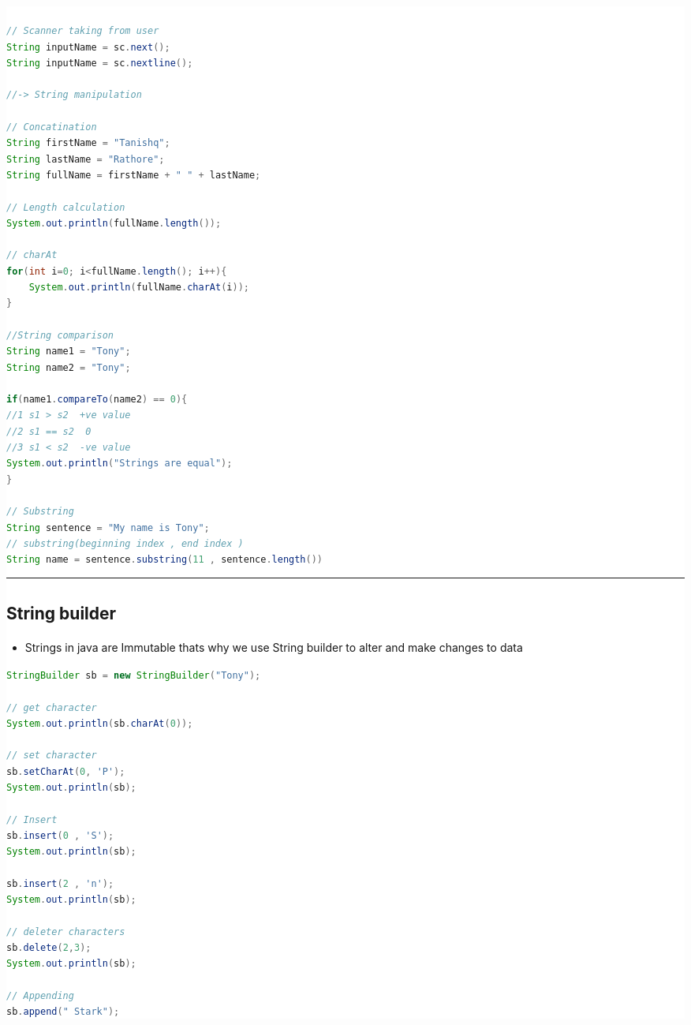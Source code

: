 ```java

// Scanner taking from user
String inputName = sc.next();
String inputName = sc.nextline();

//-> String manipulation

// Concatination
String firstName = "Tanishq";
String lastName = "Rathore";
String fullName = firstName + " " + lastName;

// Length calculation
System.out.println(fullName.length());

// charAt
for(int i=0; i<fullName.length(); i++){
	System.out.println(fullName.charAt(i));
}

//String comparison
String name1 = "Tony";
String name2 = "Tony";

if(name1.compareTo(name2) == 0){
//1 s1 > s2  +ve value
//2 s1 == s2  0
//3 s1 < s2  -ve value
System.out.println("Strings are equal");
}

// Substring
String sentence = "My name is Tony";
// substring(beginning index , end index )
String name = sentence.substring(11 , sentence.length())
```
---
## String builder
- Strings in java are Immutable thats why we use String builder to alter and make changes to data
```java
StringBuilder sb = new StringBuilder("Tony");

// get character
System.out.println(sb.charAt(0));

// set character
sb.setCharAt(0, 'P');
System.out.println(sb);

// Insert
sb.insert(0 , 'S');
System.out.println(sb);

sb.insert(2 , 'n');
System.out.println(sb);

// deleter characters
sb.delete(2,3);
System.out.println(sb);

// Appending
sb.append(" Stark");
```